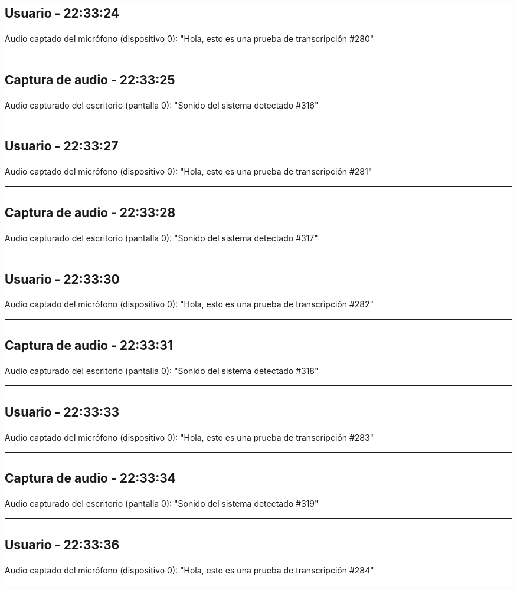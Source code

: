 ## Usuario - 22:33:24

Audio captado del micrófono (dispositivo 0): "Hola, esto es una prueba de transcripción #280"

---

## Captura de audio - 22:33:25

Audio capturado del escritorio (pantalla 0): "Sonido del sistema detectado #316"

---

## Usuario - 22:33:27

Audio captado del micrófono (dispositivo 0): "Hola, esto es una prueba de transcripción #281"

---

## Captura de audio - 22:33:28

Audio capturado del escritorio (pantalla 0): "Sonido del sistema detectado #317"

---

## Usuario - 22:33:30

Audio captado del micrófono (dispositivo 0): "Hola, esto es una prueba de transcripción #282"

---

## Captura de audio - 22:33:31

Audio capturado del escritorio (pantalla 0): "Sonido del sistema detectado #318"

---

## Usuario - 22:33:33

Audio captado del micrófono (dispositivo 0): "Hola, esto es una prueba de transcripción #283"

---

## Captura de audio - 22:33:34

Audio capturado del escritorio (pantalla 0): "Sonido del sistema detectado #319"

---

## Usuario - 22:33:36

Audio captado del micrófono (dispositivo 0): "Hola, esto es una prueba de transcripción #284"

---